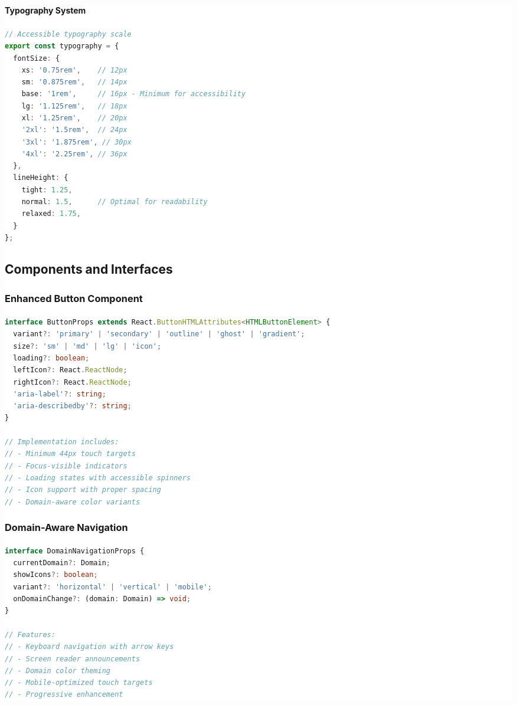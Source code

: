 #### Typography System
```typescript
// Accessible typography scale
export const typography = {
  fontSize: {
    xs: '0.75rem',    // 12px
    sm: '0.875rem',   // 14px
    base: '1rem',     // 16px - Minimum for accessibility
    lg: '1.125rem',   // 18px
    xl: '1.25rem',    // 20px
    '2xl': '1.5rem',  // 24px
    '3xl': '1.875rem', // 30px
    '4xl': '2.25rem', // 36px
  },
  lineHeight: {
    tight: 1.25,
    normal: 1.5,      // Optimal for readability
    relaxed: 1.75,
  }
};
```

## Components and Interfaces

### Enhanced Button Component

```typescript
interface ButtonProps extends React.ButtonHTMLAttributes<HTMLButtonElement> {
  variant?: 'primary' | 'secondary' | 'outline' | 'ghost' | 'gradient';
  size?: 'sm' | 'md' | 'lg' | 'icon';
  loading?: boolean;
  leftIcon?: React.ReactNode;
  rightIcon?: React.ReactNode;
  'aria-label'?: string;
  'aria-describedby'?: string;
}

// Implementation includes:
// - Minimum 44px touch targets
// - Focus-visible indicators
// - Loading states with accessible spinners
// - Icon support with proper spacing
// - Domain-aware color variants
```

### Domain-Aware Navigation

```typescript
interface DomainNavigationProps {
  currentDomain?: Domain;
  showIcons?: boolean;
  variant?: 'horizontal' | 'vertical' | 'mobile';
  onDomainChange?: (domain: Domain) => void;
}

// Features:
// - Keyboard navigation with arrow keys
// - Screen reader announcements
// - Domain color theming
// - Mobile-optimized touch targets
// - Progressive enhancement
```
